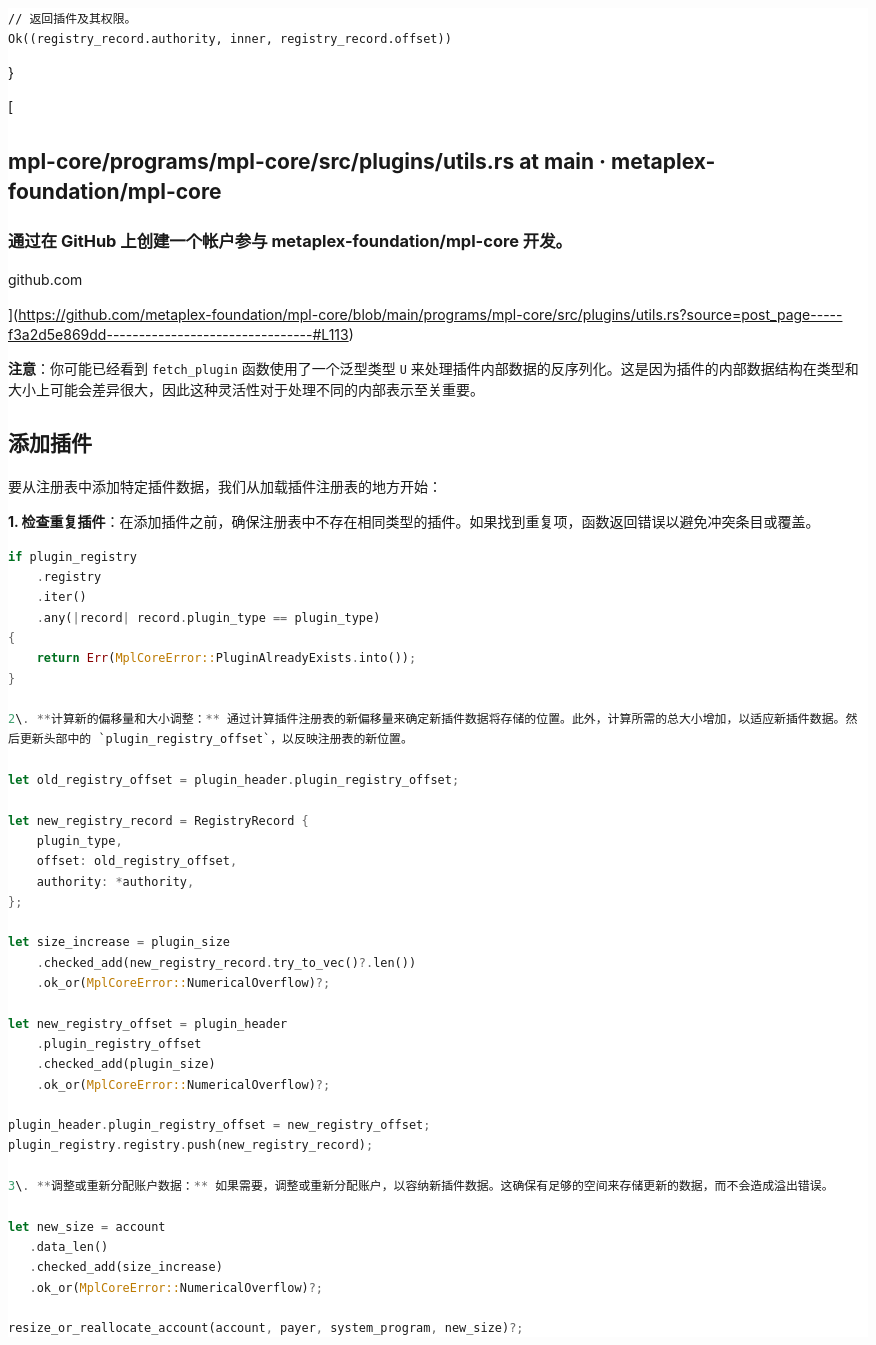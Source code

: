     // 返回插件及其权限。  
    Ok((registry_record.authority, inner, registry_record.offset))  
}

[
## mpl-core/programs/mpl-core/src/plugins/utils.rs at main · metaplex-foundation/mpl-core

### 通过在 GitHub 上创建一个帐户参与 metaplex-foundation/mpl-core 开发。

github.com

](https://github.com/metaplex-foundation/mpl-core/blob/main/programs/mpl-core/src/plugins/utils.rs?source=post_page-----f3a2d5e869dd--------------------------------#L113)

**注意**：你可能已经看到 `fetch_plugin` 函数使用了一个泛型类型 `U` 来处理插件内部数据的反序列化。这是因为插件的内部数据结构在类型和大小上可能会差异很大，因此这种灵活性对于处理不同的内部表示至关重要。

## 添加插件

要从注册表中添加特定插件数据，我们从加载插件注册表的地方开始：

**1\. 检查重复插件**：在添加插件之前，确保注册表中不存在相同类型的插件。如果找到重复项，函数返回错误以避免冲突条目或覆盖。


```rust
if plugin_registry  
    .registry  
    .iter()  
    .any(|record| record.plugin_type == plugin_type)  
{  
    return Err(MplCoreError::PluginAlreadyExists.into());  
}

2\. **计算新的偏移量和大小调整：** 通过计算插件注册表的新偏移量来确定新插件数据将存储的位置。此外，计算所需的总大小增加，以适应新插件数据。然后更新头部中的 `plugin_registry_offset`，以反映注册表的新位置。

let old_registry_offset = plugin_header.plugin_registry_offset;  
  
let new_registry_record = RegistryRecord {  
    plugin_type,  
    offset: old_registry_offset,  
    authority: *authority,  
};  
  
let size_increase = plugin_size  
    .checked_add(new_registry_record.try_to_vec()?.len())  
    .ok_or(MplCoreError::NumericalOverflow)?;  
  
let new_registry_offset = plugin_header  
    .plugin_registry_offset  
    .checked_add(plugin_size)  
    .ok_or(MplCoreError::NumericalOverflow)?;  
  
plugin_header.plugin_registry_offset = new_registry_offset;  
plugin_registry.registry.push(new_registry_record);

3\. **调整或重新分配账户数据：** 如果需要，调整或重新分配账户，以容纳新插件数据。这确保有足够的空间来存储更新的数据，而不会造成溢出错误。

let new_size = account  
   .data_len()  
   .checked_add(size_increase)  
   .ok_or(MplCoreError::NumericalOverflow)?;  
  
resize_or_reallocate_account(account, payer, system_program, new_size)?;
```